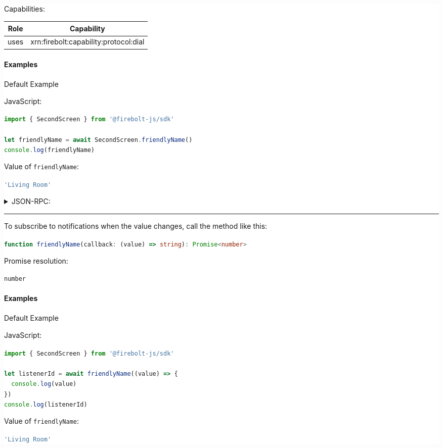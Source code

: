 Capabilities:

| Role | Capability                            |
| ---- | ------------------------------------- |
| uses | xrn:firebolt:capability:protocol:dial |

#### Examples

Default Example

JavaScript:

```javascript
import { SecondScreen } from '@firebolt-js/sdk'

let friendlyName = await SecondScreen.friendlyName()
console.log(friendlyName)
```

Value of `friendlyName`:

```javascript
'Living Room'
```

<details markdown="1" ><summary>JSON-RPC:</summary></details>

---

To subscribe to notifications when the value changes, call the method like this:

```typescript
function friendlyName(callback: (value) => string): Promise<number>
```

Promise resolution:

```
number
```

#### Examples

Default Example

JavaScript:

```javascript
import { SecondScreen } from '@firebolt-js/sdk'

let listenerId = await friendlyName((value) => {
  console.log(value)
})
console.log(listenerId)
```

Value of `friendlyName`:

```javascript
'Living Room'
```
